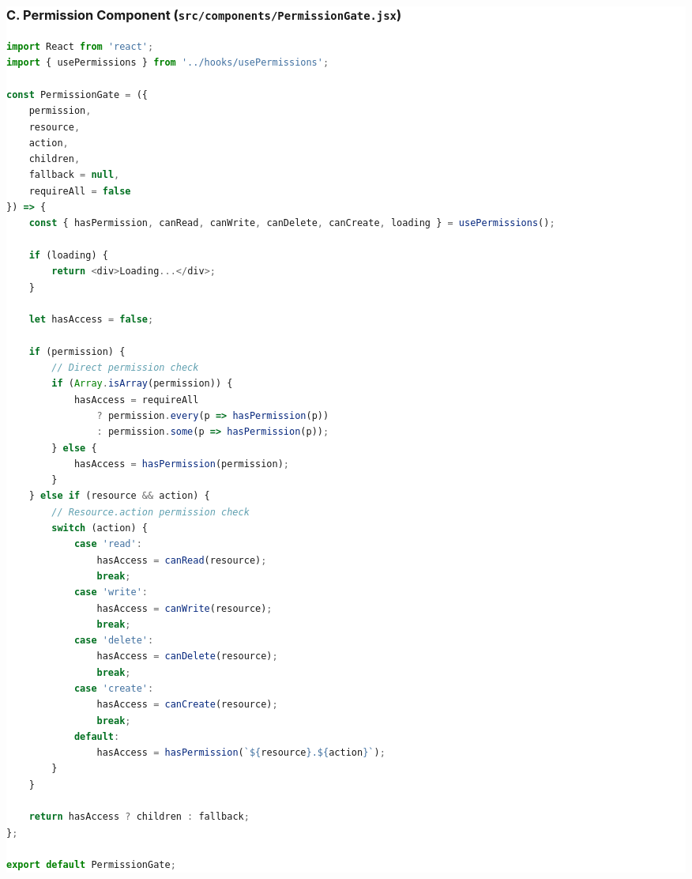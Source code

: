 ### C. Permission Component (`src/components/PermissionGate.jsx`)
```javascript
import React from 'react';
import { usePermissions } from '../hooks/usePermissions';

const PermissionGate = ({ 
    permission, 
    resource, 
    action, 
    children, 
    fallback = null,
    requireAll = false 
}) => {
    const { hasPermission, canRead, canWrite, canDelete, canCreate, loading } = usePermissions();

    if (loading) {
        return <div>Loading...</div>;
    }

    let hasAccess = false;

    if (permission) {
        // Direct permission check
        if (Array.isArray(permission)) {
            hasAccess = requireAll 
                ? permission.every(p => hasPermission(p))
                : permission.some(p => hasPermission(p));
        } else {
            hasAccess = hasPermission(permission);
        }
    } else if (resource && action) {
        // Resource.action permission check
        switch (action) {
            case 'read':
                hasAccess = canRead(resource);
                break;
            case 'write':
                hasAccess = canWrite(resource);
                break;
            case 'delete':
                hasAccess = canDelete(resource);
                break;
            case 'create':
                hasAccess = canCreate(resource);
                break;
            default:
                hasAccess = hasPermission(`${resource}.${action}`);
        }
    }

    return hasAccess ? children : fallback;
};

export default PermissionGate;
```
